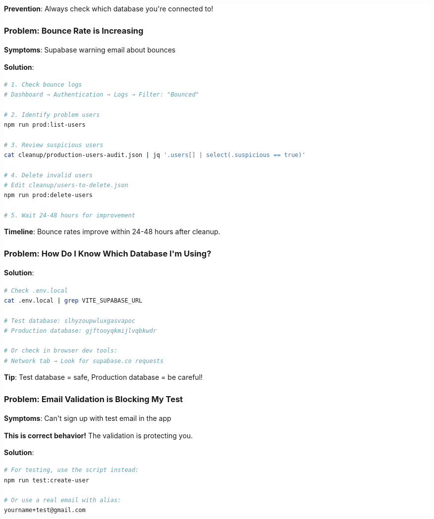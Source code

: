 ```bash
```

**Prevention**: Always check which database you're connected to!

### Problem: Bounce Rate is Increasing

**Symptoms**: Supabase warning email about bounces

**Solution**:
```bash
# 1. Check bounce logs
# Dashboard → Authentication → Logs → Filter: "Bounced"

# 2. Identify problem users
npm run prod:list-users

# 3. Review suspicious users
cat cleanup/production-users-audit.json | jq '.users[] | select(.suspicious == true)'

# 4. Delete invalid users
# Edit cleanup/users-to-delete.json
npm run prod:delete-users

# 5. Wait 24-48 hours for improvement
```

**Timeline**: Bounce rates improve within 24-48 hours after cleanup.

### Problem: How Do I Know Which Database I'm Using?

**Solution**:
```bash
# Check .env.local
cat .env.local | grep VITE_SUPABASE_URL

# Test database: slhyzoupwluxgasvapoc
# Production database: gjftooyqkmijlvqbkwdr

# Or check in browser dev tools:
# Network tab → Look for supabase.co requests
```

**Tip**: Test database = safe, Production database = be careful!

### Problem: Email Validation is Blocking My Test

**Symptoms**: Can't sign up with test email in the app

**This is correct behavior!** The validation is protecting you.

**Solution**:
```bash
# For testing, use the script instead:
npm run test:create-user

# Or use a real email with alias:
yourname+test@gmail.com
```
